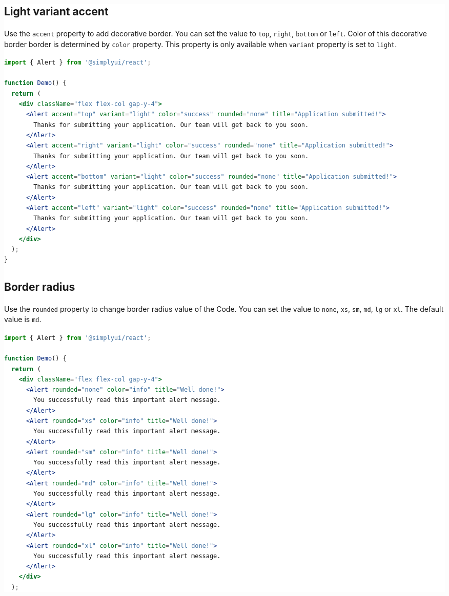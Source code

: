 ## Light variant accent

Use the `accent` property to add decorative border. You can set the value to `top`, `right`, `bottom` or `left`. Color of this decorative border border is determined by `color` property. This property is only available when `variant` property is set to `light`.

```jsx
import { Alert } from '@simplyui/react';

function Demo() {
  return (
    <div className="flex flex-col gap-y-4">
      <Alert accent="top" variant="light" color="success" rounded="none" title="Application submitted!">
        Thanks for submitting your application. Our team will get back to you soon.
      </Alert>
      <Alert accent="right" variant="light" color="success" rounded="none" title="Application submitted!">
        Thanks for submitting your application. Our team will get back to you soon.
      </Alert>
      <Alert accent="bottom" variant="light" color="success" rounded="none" title="Application submitted!">
        Thanks for submitting your application. Our team will get back to you soon.
      </Alert>
      <Alert accent="left" variant="light" color="success" rounded="none" title="Application submitted!">
        Thanks for submitting your application. Our team will get back to you soon.
      </Alert>
    </div>
  );
}
```

## Border radius

Use the `rounded` property to change border radius value of the Code. You can set the value to `none`, `xs`, `sm`, `md`, `lg` or `xl`. The default value is `md`.

```jsx
import { Alert } from '@simplyui/react';

function Demo() {
  return (
    <div className="flex flex-col gap-y-4">
      <Alert rounded="none" color="info" title="Well done!">
        You successfully read this important alert message.
      </Alert>
      <Alert rounded="xs" color="info" title="Well done!">
        You successfully read this important alert message.
      </Alert>
      <Alert rounded="sm" color="info" title="Well done!">
        You successfully read this important alert message.
      </Alert>
      <Alert rounded="md" color="info" title="Well done!">
        You successfully read this important alert message.
      </Alert>
      <Alert rounded="lg" color="info" title="Well done!">
        You successfully read this important alert message.
      </Alert>
      <Alert rounded="xl" color="info" title="Well done!">
        You successfully read this important alert message.
      </Alert>
    </div>
  );
```